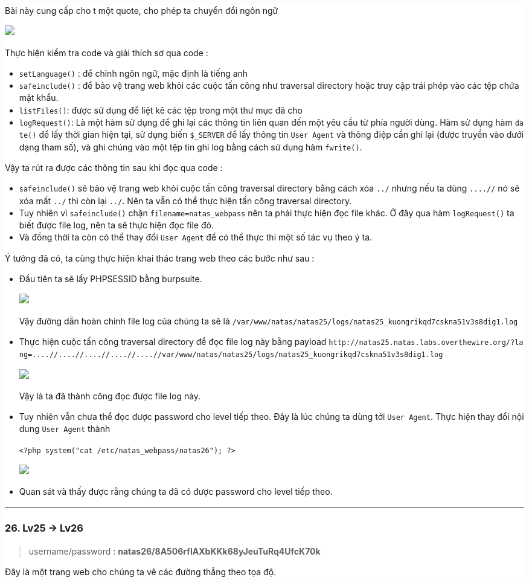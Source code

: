 Bài này cung cấp cho t một quote, cho phép ta chuyển đổi ngôn ngữ 

![](https://i.imgur.com/042WoDL.png)

Thực hiện kiểm tra code và giải thích sơ qua code :
- `setLanguage()` : để chỉnh ngôn ngữ, mặc định là tiếng anh
- `safeinclude()` : để bảo vệ trang web khỏi các cuộc tấn công như traversal directory hoặc truy cập trái phép vào các tệp chứa mật khẩu.
- `listFiles()`: được sử dụng để liệt kê các tệp trong một thư mục đã cho
- `logRequest()`: Là một hàm sử dụng để ghi lại các thông tin liên quan đến một yêu cầu từ phía người dùng. Hàm sử dụng hàm `date()` để lấy thời gian hiện tại, sử dụng biến `$_SERVER` để lấy thông tin `User Agent` và thông điệp cần ghi lại (được truyền vào dưới dạng tham số), và ghi chúng vào một tệp tin ghi log bằng cách sử dụng hàm `fwrite()`.

Vậy ta rút ra được các thông tin sau khi đọc qua code :
- `safeinclude()` sẽ bảo vệ trang web khỏi cuộc tấn công traversal directory bằng cách xóa `../` nhưng nếu ta dùng `....//` nó sẽ xóa mất `../` thì còn lại `../`. Nên ta vẫn có thể thực hiện tấn công traversal directory.
- Tuy nhiên vì `safeinclude()` chặn `filename=natas_webpass` nên ta phải thực hiện đọc file khác. Ở đây qua hàm `logRequest()` ta biết được file log, nên ta sẽ thực hiện đọc file đó. 
- Và đồng thời ta còn có thể thay đổi `User Agent` để có thể thực thi một số tác vụ theo ý ta.

Ý tưởng đã có, ta cùng thực hiện khai thác trang web theo các bước như sau :

- Đầu tiên ta sẽ lấy PHPSESSID bằng burpsuite.

    ![](https://i.imgur.com/6KkMMEB.png)

    Vậy đường dẫn hoàn chỉnh file log của chúng ta sẽ là `/var/www/natas/natas25/logs/natas25_kuongrikqd7cskna51v3s8dig1.log`

- Thực hiện cuộc tấn công traversal directory để đọc file log này bằng payload `http://natas25.natas.labs.overthewire.org/?lang=....//....//....//....//....//var/www/natas/natas25/logs/natas25_kuongrikqd7cskna51v3s8dig1.log`

    ![](https://i.imgur.com/SxL2dWC.png)

    Vậy là ta đã thành công đọc được file log này. 
- Tuy nhiên vẫn chưa thể đọc được password cho level tiếp theo. Đây là lúc chúng ta dùng tới `User Agent`. Thực hiện thay đổi nội dung `User Agent` thành 
    ```
    <?php system("cat /etc/natas_webpass/natas26"); ?>
    ```
    
    ![](https://i.imgur.com/muLZHxy.png)

- Quan sát và thấy được rằng chúng ta đã có được password cho level tiếp theo.
---
### 26. Lv25 -> Lv26

>username/password : **natas26/8A506rfIAXbKKk68yJeuTuRq4UfcK70k** 

Đây là một trang web cho chúng ta vẽ các đường thẳng theo tọa độ.
